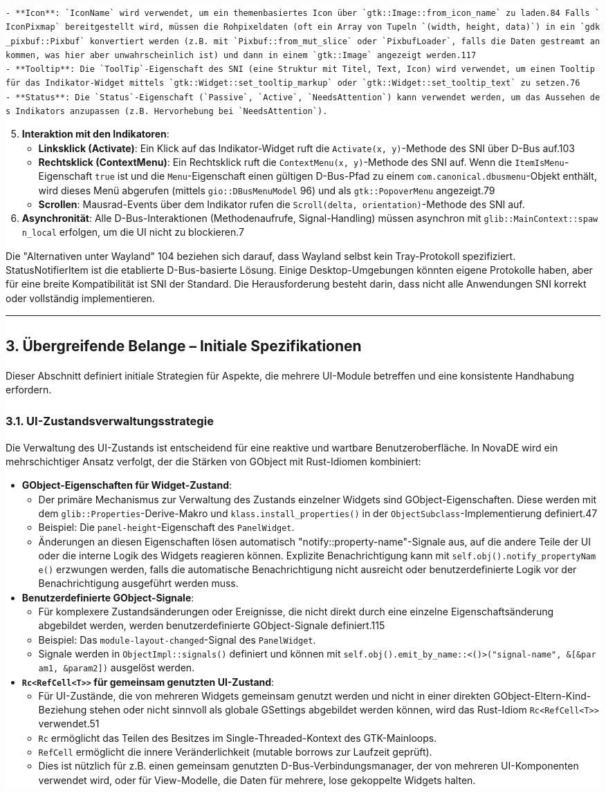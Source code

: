     - **Icon**: `IconName` wird verwendet, um ein themenbasiertes Icon über `gtk::Image::from_icon_name` zu laden.84 Falls `IconPixmap` bereitgestellt wird, müssen die Rohpixeldaten (oft ein Array von Tupeln `(width, height, data)`) in ein `gdk_pixbuf::Pixbuf` konvertiert werden (z.B. mit `Pixbuf::from_mut_slice` oder `PixbufLoader`, falls die Daten gestreamt ankommen, was hier aber unwahrscheinlich ist) und dann in einem `gtk::Image` angezeigt werden.117
    - **Tooltip**: Die `ToolTip`-Eigenschaft des SNI (eine Struktur mit Titel, Text, Icon) wird verwendet, um einen Tooltip für das Indikator-Widget mittels `gtk::Widget::set_tooltip_markup` oder `gtk::Widget::set_tooltip_text` zu setzen.76
    - **Status**: Die `Status`-Eigenschaft (`Passive`, `Active`, `NeedsAttention`) kann verwendet werden, um das Aussehen des Indikators anzupassen (z.B. Hervorhebung bei `NeedsAttention`).
5. **Interaktion mit den Indikatoren**:
    - **Linksklick (Activate)**: Ein Klick auf das Indikator-Widget ruft die `Activate(x, y)`-Methode des SNI über D-Bus auf.103
    - **Rechtsklick (ContextMenu)**: Ein Rechtsklick ruft die `ContextMenu(x, y)`-Methode des SNI auf. Wenn die `ItemIsMenu`-Eigenschaft `true` ist und die `Menu`-Eigenschaft einen gültigen D-Bus-Pfad zu einem `com.canonical.dbusmenu`-Objekt enthält, wird dieses Menü abgerufen (mittels `gio::DBusMenuModel` 96) und als `gtk::PopoverMenu` angezeigt.79
    - **Scrollen**: Mausrad-Events über dem Indikator rufen die `Scroll(delta, orientation)`-Methode des SNI auf.
6. **Asynchronität**: Alle D-Bus-Interaktionen (Methodenaufrufe, Signal-Handling) müssen asynchron mit `glib::MainContext::spawn_local` erfolgen, um die UI nicht zu blockieren.7

Die "Alternativen unter Wayland" 104 beziehen sich darauf, dass Wayland selbst kein Tray-Protokoll spezifiziert. StatusNotifierItem ist die etablierte D-Bus-basierte Lösung. Einige Desktop-Umgebungen könnten eigene Protokolle haben, aber für eine breite Kompatibilität ist SNI der Standard. Die Herausforderung besteht darin, dass nicht alle Anwendungen SNI korrekt oder vollständig implementieren.

---

## 3. Übergreifende Belange – Initiale Spezifikationen

Dieser Abschnitt definiert initiale Strategien für Aspekte, die mehrere UI-Module betreffen und eine konsistente Handhabung erfordern.

### 3.1. UI-Zustandsverwaltungsstrategie

Die Verwaltung des UI-Zustands ist entscheidend für eine reaktive und wartbare Benutzeroberfläche. In NovaDE wird ein mehrschichtiger Ansatz verfolgt, der die Stärken von GObject mit Rust-Idiomen kombiniert:

- **GObject-Eigenschaften für Widget-Zustand**:
    - Der primäre Mechanismus zur Verwaltung des Zustands einzelner Widgets sind GObject-Eigenschaften. Diese werden mit dem `glib::Properties`-Derive-Makro und `klass.install_properties()` in der `ObjectSubclass`-Implementierung definiert.47
    - Beispiel: Die `panel-height`-Eigenschaft des `PanelWidget`.
    - Änderungen an diesen Eigenschaften lösen automatisch "notify::property-name"-Signale aus, auf die andere Teile der UI oder die interne Logik des Widgets reagieren können. Explizite Benachrichtigung kann mit `self.obj().notify_propertyName()` erzwungen werden, falls die automatische Benachrichtigung nicht ausreicht oder benutzerdefinierte Logik vor der Benachrichtigung ausgeführt werden muss.
- **Benutzerdefinierte GObject-Signale**:
    - Für komplexere Zustandsänderungen oder Ereignisse, die nicht direkt durch eine einzelne Eigenschaftsänderung abgebildet werden, werden benutzerdefinierte GObject-Signale definiert.115
    - Beispiel: Das `module-layout-changed`-Signal des `PanelWidget`.
    - Signale werden in `ObjectImpl::signals()` definiert und können mit `self.obj().emit_by_name::<()>("signal-name", &[&param1, &param2])` ausgelöst werden.
- **`Rc<RefCell<T>>` für gemeinsam genutzten UI-Zustand**:
    - Für UI-Zustände, die von mehreren Widgets gemeinsam genutzt werden und nicht in einer direkten GObject-Eltern-Kind-Beziehung stehen oder nicht sinnvoll als globale GSettings abgebildet werden können, wird das Rust-Idiom `Rc<RefCell<T>>` verwendet.51
    - `Rc` ermöglicht das Teilen des Besitzes im Single-Threaded-Kontext des GTK-Mainloops.
    - `RefCell` ermöglicht die innere Veränderlichkeit (mutable borrows zur Laufzeit geprüft).
    - Dies ist nützlich für z.B. einen gemeinsam genutzten D-Bus-Verbindungsmanager, der von mehreren UI-Komponenten verwendet wird, oder für View-Modelle, die Daten für mehrere, lose gekoppelte Widgets halten.